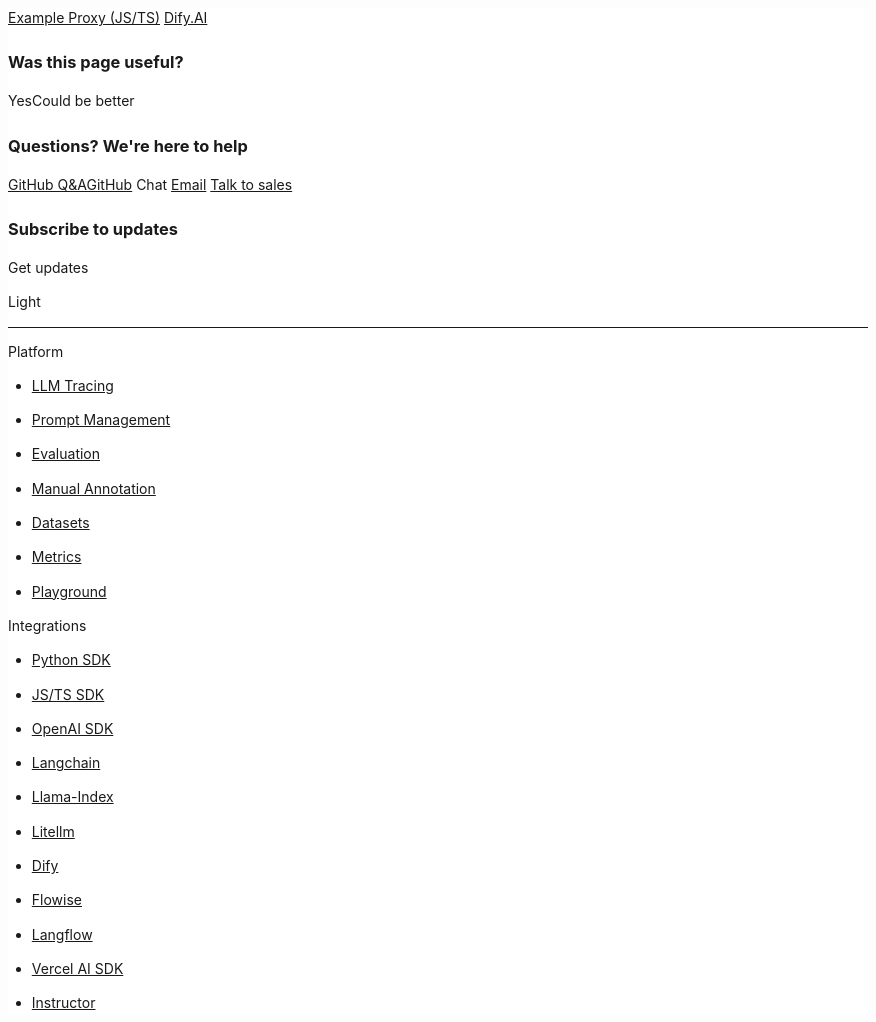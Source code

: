 [Example Proxy (JS/TS)](/docs/integrations/litellm/example-proxy-js "Example Proxy (JS/TS)")
[Dify.AI](/docs/integrations/dify "Dify.AI")

### Was this page useful?

YesCould be better

### Questions? We're here to help

[GitHub Q&AGitHub](/gh-support)
Chat [Email](/cdn-cgi/l/email-protection#7c0f090c0c130e083c101d121b1a090f19521f1311)
[Talk to sales](/schedule-demo)

### Subscribe to updates

Get updates

Light

* * *

Platform

*   [LLM Tracing](/docs/tracing)
    
*   [Prompt Management](/docs/prompts/get-started)
    
*   [Evaluation](/docs/scores/overview)
    
*   [Manual Annotation](/docs/scores/annotation)
    
*   [Datasets](/docs/datasets/overview)
    
*   [Metrics](/docs/analytics)
    
*   [Playground](/docs/playground)
    

Integrations

*   [Python SDK](/docs/sdk/python)
    
*   [JS/TS SDK](/docs/sdk/typescript/guide)
    
*   [OpenAI SDK](/docs/integrations/openai/get-started)
    
*   [Langchain](/docs/integrations/langchain/tracing)
    
*   [Llama-Index](/docs/integrations/llama-index/get-started)
    
*   [Litellm](/docs/integrations/litellm)
    
*   [Dify](/docs/integrations/dify)
    
*   [Flowise](/docs/integrations/flowise)
    
*   [Langflow](/docs/integrations/langflow)
    
*   [Vercel AI SDK](/docs/sdk/typescript/example-vercel-ai)
    
*   [Instructor](/docs/integrations/instructor)
    
